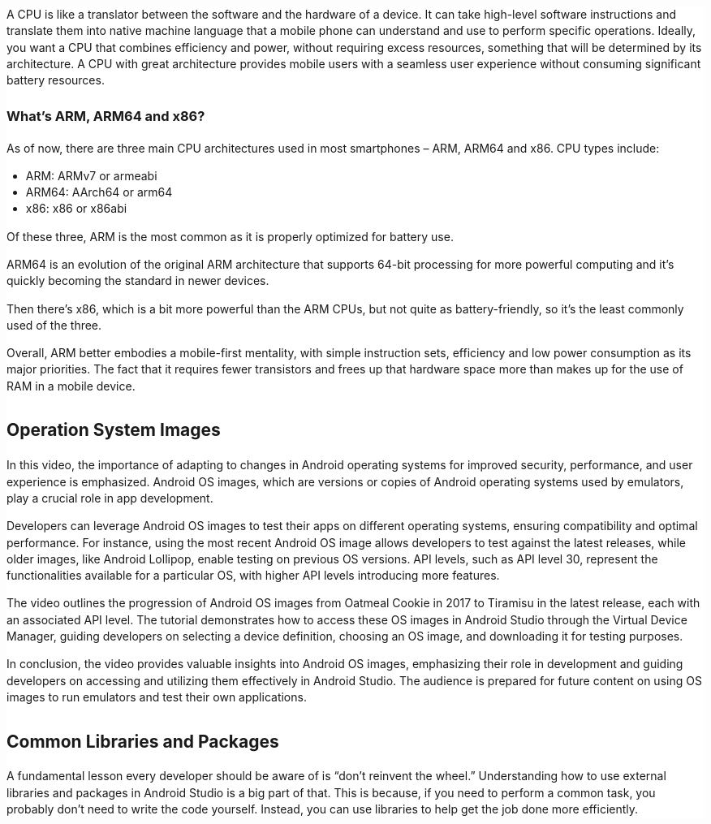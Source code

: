 A CPU is like a translator between the software and the hardware of a device. It can take high-level software instructions and translate them into native machine language that a mobile phone can understand and use to perform specific operations. Ideally, you want a CPU that combines efficiency and power, without requiring excess resources, something that will be determined by its architecture. A CPU with great architecture provides mobile users with a seamless user experience without consuming significant battery resources.

### **What’s ARM, ARM64 and x86?**

As of now, there are three main CPU architectures used in most smartphones – ARM, ARM64 and x86. CPU types include:

- ARM: ARMv7 or armeabi
- ARM64: AArch64 or arm64
- x86: x86 or x86abi

Of these three, ARM is the most common as it is properly optimized for battery use.

ARM64 is an evolution of the original ARM architecture that supports 64-bit processing for more powerful computing and it’s quickly becoming the standard in newer devices.

Then there’s x86, which is a bit more powerful than the ARM CPUs, but not quite as battery-friendly, so it’s the least commonly used of the three.

Overall, ARM better embodies a mobile-first mentality, with simple instruction sets, efficiency and low power consumption as its major priorities. The fact that it requires fewer transistors and frees up that hardware space more than makes up for the use of RAM in a mobile device.

## Operation System Images

In this video, the importance of adapting to changes in Android operating systems for improved security, performance, and user experience is emphasized. Android OS images, which are versions or copies of Android operating systems used by emulators, play a crucial role in app development.

Developers can leverage Android OS images to test their apps on different operating systems, ensuring compatibility and optimal performance. For instance, using the most recent Android OS image allows developers to test against the latest releases, while older images, like Android Lollipop, enable testing on previous OS versions. API levels, such as API level 30, represent the functionalities available for a particular OS, with higher API levels introducing more features.

The video outlines the progression of Android OS images from Oatmeal Cookie in 2017 to Tiramisu in the latest release, each with an associated API level. The tutorial demonstrates how to access these OS images in Android Studio through the Virtual Device Manager, guiding developers on selecting a device definition, choosing an OS image, and downloading it for testing purposes.

In conclusion, the video provides valuable insights into Android OS images, emphasizing their role in development and guiding developers on accessing and utilizing them effectively in Android Studio. The audience is prepared for future content on using OS images to run emulators and test their own applications.

## **Common Libraries and Packages**

A fundamental lesson every developer should be aware of is “don’t reinvent the wheel.” Understanding how to use external libraries and packages in Android Studio is a big part of that. This is because, if you need to perform a common task, you probably don’t need to write the code yourself. Instead, you can use libraries to help get the job done more efficiently.
